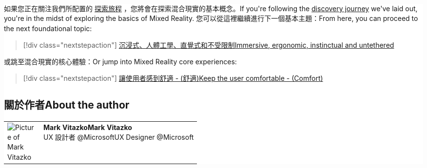 <span data-ttu-id="69626-237">如果您正在關注我們所配置的 [探索旅程](../discover/get-started-with-mr.md) ，您將會在探索混合現實的基本概念。</span><span class="sxs-lookup"><span data-stu-id="69626-237">If you're following the [discovery journey](../discover/get-started-with-mr.md) we've laid out, you're in the midst of exploring the basics of Mixed Reality.</span></span> <span data-ttu-id="69626-238">您可以從這裡繼續進行下一個基本主題：</span><span class="sxs-lookup"><span data-stu-id="69626-238">From here, you can proceed to the next foundational topic:</span></span> 

> [!div class="nextstepaction"]
> [<span data-ttu-id="69626-239">沉浸式、人體工學、直覺式和不受限制</span><span class="sxs-lookup"><span data-stu-id="69626-239">Immersive, ergonomic, instinctual and untethered</span></span>](https://www.microsoft.com//hololens/hardware)

<span data-ttu-id="69626-240">或跳至混合現實的核心體驗：</span><span class="sxs-lookup"><span data-stu-id="69626-240">Or jump into Mixed Reality core experiences:</span></span>

> [!div class="nextstepaction"]
> [<span data-ttu-id="69626-241">讓使用者感到舒適 - (舒適)</span><span class="sxs-lookup"><span data-stu-id="69626-241">Keep the user comfortable - (Comfort)</span></span>](../design/comfort.md)

## <a name="about-the-author"></a><span data-ttu-id="69626-242">關於作者</span><span class="sxs-lookup"><span data-stu-id="69626-242">About the author</span></span>

<table style="border-collapse:collapse">
<tr>
<td style="border-style: none" width="60" padding-left="0px"><img alt="Picture of Mark Vitazko" width="60" height="60" src="images/mark-vitazko.jpg"></td>
<td style="border-style: none"><span data-ttu-id="69626-243"><b>Mark Vitazko</b></span><span class="sxs-lookup"><span data-stu-id="69626-243"><b>Mark Vitazko</b></span></span><br><span data-ttu-id="69626-244">UX 設計者 @Microsoft</span><span class="sxs-lookup"><span data-stu-id="69626-244">UX Designer @Microsoft</span></span></td>
</tr>
</table>
 
